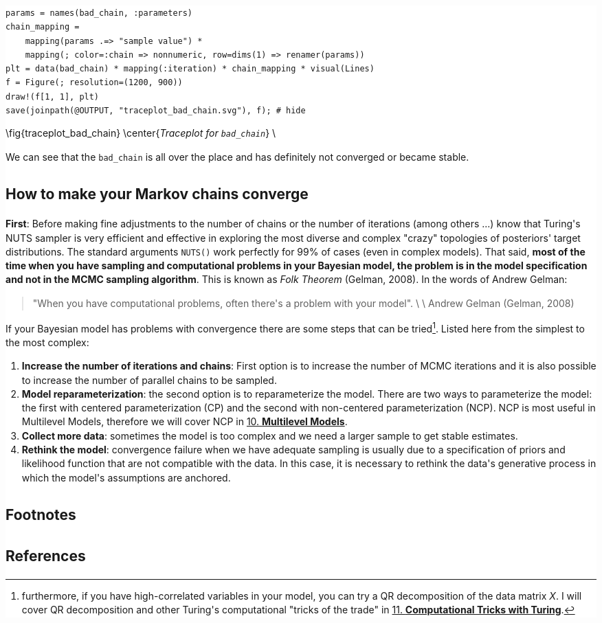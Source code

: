 ````julia:ex49
params = names(bad_chain, :parameters)
chain_mapping =
    mapping(params .=> "sample value") *
    mapping(; color=:chain => nonnumeric, row=dims(1) => renamer(params))
plt = data(bad_chain) * mapping(:iteration) * chain_mapping * visual(Lines)
f = Figure(; resolution=(1200, 900))
draw!(f[1, 1], plt)
save(joinpath(@OUTPUT, "traceplot_bad_chain.svg"), f); # hide
````

\fig{traceplot_bad_chain}
\center{*Traceplot for `bad_chain`*} \\

We can see that the `bad_chain` is all over the place and has definitely not converged or became stable.

## How to make your Markov chains converge

**First**: Before making fine adjustments to the number of chains or the number of iterations (among others ...)
know that Turing's NUTS sampler is very efficient and effective in exploring the most diverse and complex "crazy"
topologies of posteriors' target distributions. The standard arguments `NUTS()` work perfectly for 99% of cases
(even in complex models). That said, **most of the time when you have sampling and computational problems in your
Bayesian model, the problem is in the model specification and not in the MCMC sampling algorithm**.
This is known as *Folk Theorem* (Gelman, 2008). In the words of Andrew Gelman:

> "When you have computational problems, often there's a problem with your model".
> \\ \\
> Andrew Gelman (Gelman, 2008)

If your Bayesian model has problems with convergence there are some steps that can be tried[^QR].
Listed here from the simplest to the most complex:

1. **Increase the number of iterations and chains**: First option is to increase the number of MCMC iterations and it is also possible to increase the number of parallel chains to be sampled.
2. **Model reparameterization**: the second option is to reparameterize the model. There are two ways to parameterize the model: the first with centered parameterization (CP) and the second with non-centered parameterization (NCP). NCP is most useful in Multilevel Models, therefore we will cover NCP in [10. **Multilevel Models**](/pages/10_multilevel_models/).
3. **Collect more data**: sometimes the model is too complex and we need a larger sample to get stable estimates.
4. **Rethink the model**: convergence failure when we have adequate sampling is usually due to a specification of priors and likelihood function that are not compatible with the data. In this case, it is necessary to rethink the data's generative process in which the model's assumptions are anchored.

## Footnotes
[^propto]: the symbol $\propto$ (`\propto`) should be read as "proportional to".
[^warmup]: some references call this process *burnin*.
[^metropolis]: if you want a better explanation of the Metropolis and Metropolis-Hastings algorithms I suggest to see Chib & Greenberg (1995).
[^numerical]: Due to easier computational complexity and to avoid [numeric overflow](https://en.wikipedia.org/wiki/Integer_overflow) we generally use sum of logs instead of multiplications, specially when dealing with probabilities, *i.e.* $\mathbb{R} \in [0, 1]$.
[^mcmcchains]: this is one of the packages of Turing's ecosystem. I recommend you to take a look into [4. **How to use Turing**](/pages/4_Turing/).
[^gibbs]: if you want a better explanation of the Gibbs algorithm I suggest to see Casella & George (1992).
[^gibbs2]: this will be clear in the animations and images.
[^markovparallel]: note that there is some shenanigans here to take care. You would also want to have different seeds for the random number generator in each Markov chain. This is why `metropolis()` and `gibbs()` have a `seed` parameter.
[^calibrated]: as detailed in the following sections, HMC is quite sensitive to the choice of $L$ and $\epsilon$ and I haven't tried to get the best possible combination of those.
[^luckymetropolis]: or a not-drunk random-walk Metropolis 😂.
[^nuts]: NUTS is an algorithm that uses the symplectic leapfrog integrator and builds a binary tree composed of leaf nodes that are simulations of Hamiltonian dynamics using $2^j$ *leapfrog steps* in forward or backward directions in time where $j$ is the integer representing the iterations of the construction of the binary tree. Once the simulated particle starts to retrace its trajectory, the tree construction is interrupted and the ideal number of $L$ *leapfrog steps* is defined as $2^j$ in time $j-1$ from the beginning of the retrogression of the trajectory. So the simulated particle never "turns around" so "No U-turn". For more details on the algorithm and how it relates to Hamiltonian dynamics see Hoffman & Gelman (2011).
[^QR]: furthermore, if you have high-correlated variables in your model, you can try a QR decomposition of the data matrix $X$. I will cover QR decomposition and other Turing's computational "tricks of the trade" in [11. **Computational Tricks with Turing**](/pages/11_Turing_tricks/).

## References
